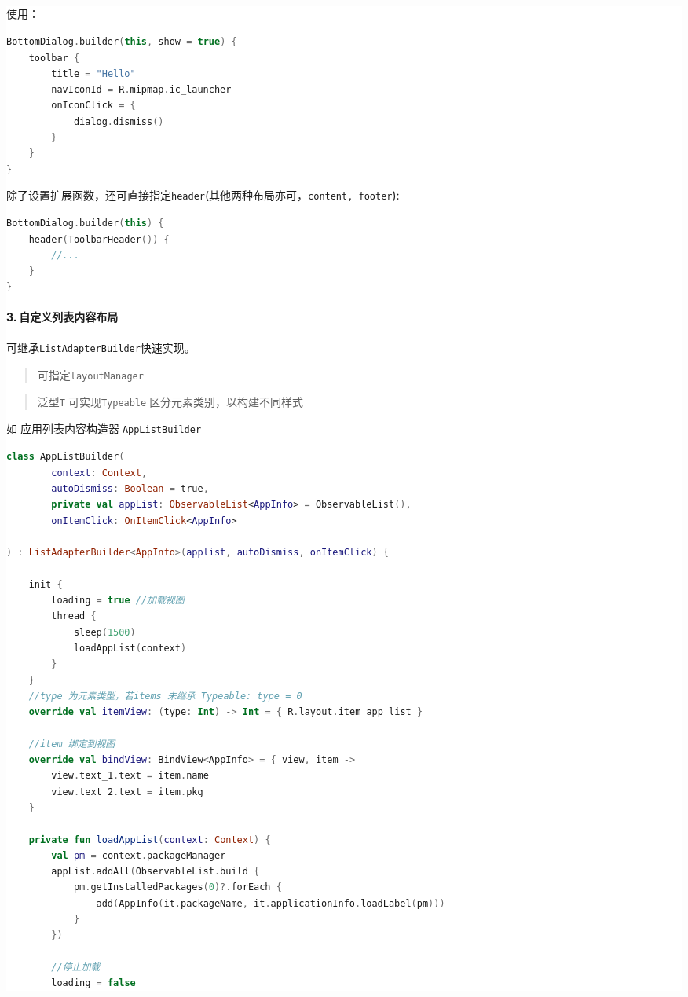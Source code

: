 使用：
```kotlin
BottomDialog.builder(this, show = true) {
    toolbar {
        title = "Hello"
        navIconId = R.mipmap.ic_launcher
        onIconClick = {
            dialog.dismiss()
        }
    }
}
```
除了设置扩展函数，还可直接指定`header`(其他两种布局亦可，`content, footer`):
```kotlin
BottomDialog.builder(this) {
    header(ToolbarHeader()) {
        //...
    }
}
```

#### 3. 自定义列表内容布局

可继承`ListAdapterBuilder`快速实现。

> 可指定`layoutManager`

> 泛型`T` 可实现`Typeable` 区分元素类别，以构建不同样式

如 应用列表内容构造器 `AppListBuilder`


```kotlin
class AppListBuilder(
        context: Context,
        autoDismiss: Boolean = true,
        private val appList: ObservableList<AppInfo> = ObservableList(),
        onItemClick: OnItemClick<AppInfo>

) : ListAdapterBuilder<AppInfo>(applist, autoDismiss, onItemClick) {

    init {
        loading = true //加载视图
        thread {
            sleep(1500)
            loadAppList(context)
        }
    }
    //type 为元素类型，若items 未继承 Typeable: type = 0
    override val itemView: (type: Int) -> Int = { R.layout.item_app_list }

    //item 绑定到视图
    override val bindView: BindView<AppInfo> = { view, item ->
        view.text_1.text = item.name
        view.text_2.text = item.pkg
    }

    private fun loadAppList(context: Context) {
        val pm = context.packageManager
        appList.addAll(ObservableList.build {
            pm.getInstalledPackages(0)?.forEach {
                add(AppInfo(it.packageName, it.applicationInfo.loadLabel(pm)))
            }
        })
        
        //停止加载
        loading = false
```